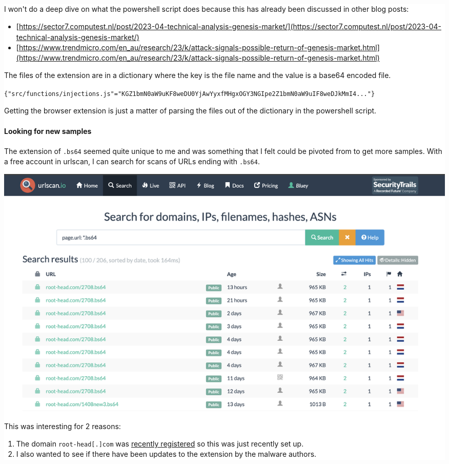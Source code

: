 
I won't do a deep dive on what the powershell script does because this has already been discussed in other blog posts:
- [https://sector7.computest.nl/post/2023-04-technical-analysis-genesis-market/](https://sector7.computest.nl/post/2023-04-technical-analysis-genesis-market/)
- [https://www.trendmicro.com/en_au/research/23/k/attack-signals-possible-return-of-genesis-market.html](https://www.trendmicro.com/en_au/research/23/k/attack-signals-possible-return-of-genesis-market.html)

The files of the extension are in a dictionary where the key is the file name and the value is a base64 encoded file.
```
{"src/functions/injections.js"="KGZ1bmN0aW9uKF8weDU0YjAwYyxfMHgxOGY3NGIpe2Z1bmN0aW9uIF8weDJkMmI4..."}
```

Getting the browser extension is just a matter of parsing the files out of the dictionary in the powershell script.

#### Looking for new samples

The extension of `.bs64` seemed quite unique to me and was something that I felt could be pivoted from to get more samples. With a free account in urlscan, I can search for scans of URLs ending with `.bs64`.

![urlscan for bs64](/assets/posts/20240914/05_urlscan_bs64.png)

This was interesting for 2 reasons:
1. The domain `root-head[.]com` was [recently registered](https://www.virustotal.com/gui/domain/root-head.com) so this was just recently set up.
2. I also wanted to see if there have been updates to the extension by the malware authors. 
